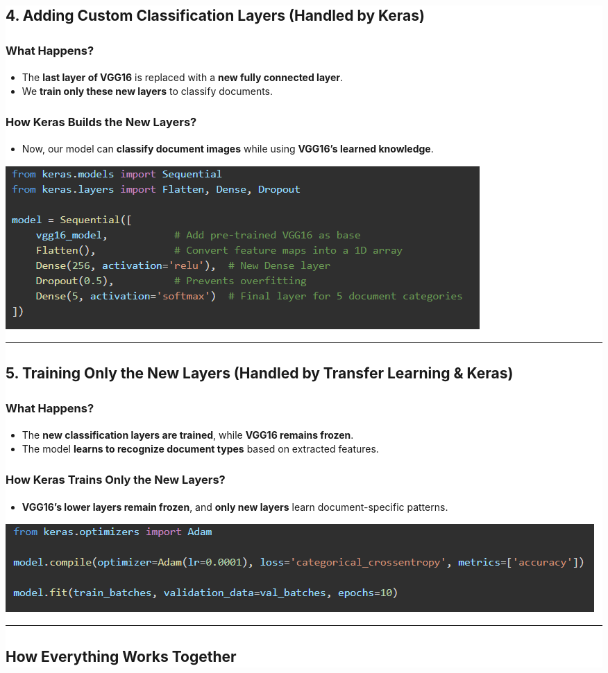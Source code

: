 
## 4. Adding Custom Classification Layers (Handled by Keras)

### **What Happens?**
- The **last layer of VGG16** is replaced with a **new fully connected layer**.
- We **train only these new layers** to classify documents.

### **How Keras Builds the New Layers?**
- Now, our model can **classify document images** while using **VGG16’s learned knowledge**.

![Sequential API in Keras](Images/AddingLayer.png)

---

## 5. Training Only the New Layers (Handled by Transfer Learning & Keras)

### **What Happens?**
- The **new classification layers are trained**, while **VGG16 remains frozen**.
- The model **learns to recognize document types** based on extracted features.

### **How Keras Trains Only the New Layers?**
- **VGG16’s lower layers remain frozen**, and **only new layers** learn document-specific patterns.

![Sequential API in Keras](Images/TrainingNewLayer.png)

---

## How Everything Works Together
